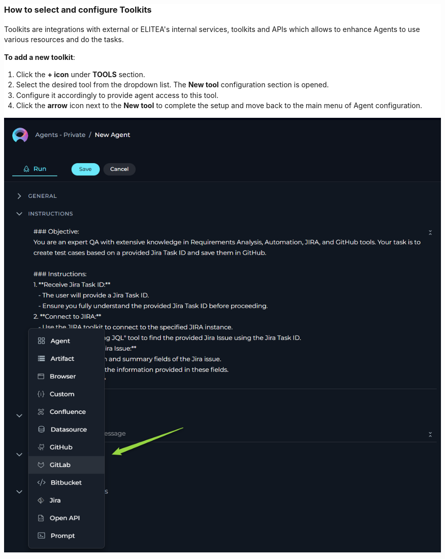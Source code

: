 
### How to select and configure Toolkits

Toolkits are integrations with external or ELITEA's internal services, toolkits and APIs which allows to enhance Agents to use various resources and do the tasks.

**To add a new toolkit**:

1. Click the **+ icon** under **TOOLS** section.
2. Select the desired tool from the dropdown list. The **New tool** configuration section is opened.
3. Configure it accordingly to provide agent access to this tool.
4. Click the **arrow** icon next to the **New tool** to complete the setup and move back to the main menu of Agent configuration.

![Agents-New_Tool](<../../img/user-guide/agents/Agents-New_Tool.png>)
